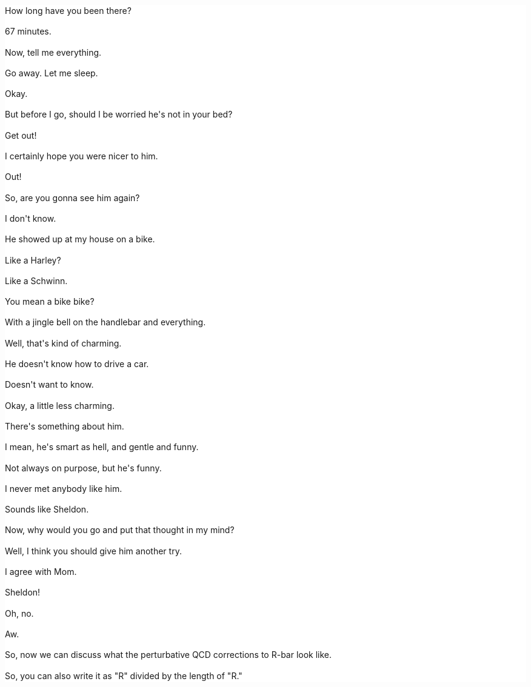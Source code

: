 How long have you been there?

67 minutes.

Now, tell me everything.

Go away. Let me sleep.

Okay.

But before I go, should I be worried  he's not in your bed?

Get out!

I certainly hope you were nicer to him.

Out!

So, are you gonna see him again?

I don't know.

He showed up at my house on a bike.

Like a Harley?

Like a Schwinn.

You mean a bike bike?

With a jingle bell on the handlebar and everything.

Well, that's kind of charming.

He doesn't know how to drive a car.

Doesn't want to know.

Okay, a little less charming.

There's something about him.

I mean, he's smart as hell, and gentle and funny.

Not always on purpose, but he's funny.

I never met anybody like him.

Sounds like Sheldon.

Now, why would you go and put that thought in my mind?

Well, I think you should give him another try.

I agree with Mom.

Sheldon!

Oh, no.

Aw.

So, now we can discuss what the perturbative QCD corrections to R-bar look like.

So, you can also write it as "R" divided by the length of "R."
